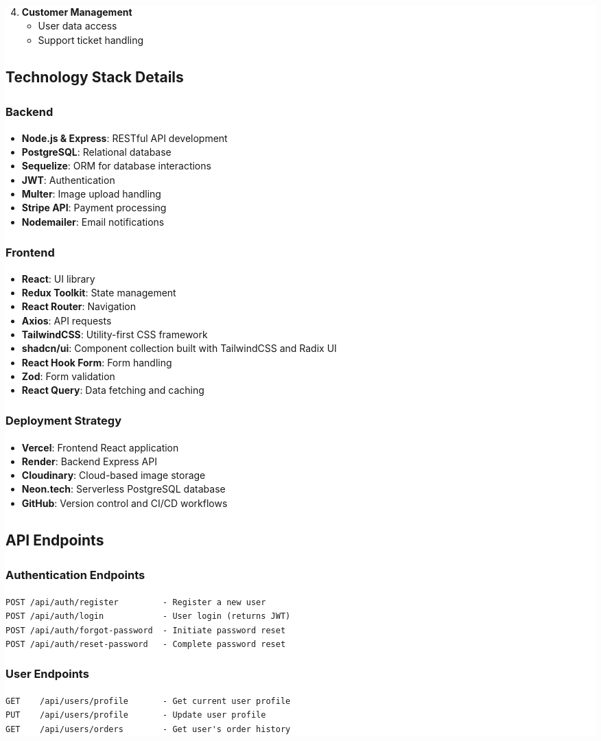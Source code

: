4. **Customer Management**
   - User data access
   - Support ticket handling

## Technology Stack Details

### Backend

- **Node.js & Express**: RESTful API development
- **PostgreSQL**: Relational database
- **Sequelize**: ORM for database interactions
- **JWT**: Authentication
- **Multer**: Image upload handling
- **Stripe API**: Payment processing
- **Nodemailer**: Email notifications

### Frontend

- **React**: UI library
- **Redux Toolkit**: State management
- **React Router**: Navigation
- **Axios**: API requests
- **TailwindCSS**: Utility-first CSS framework
- **shadcn/ui**: Component collection built with TailwindCSS and Radix UI
- **React Hook Form**: Form handling
- **Zod**: Form validation
- **React Query**: Data fetching and caching

### Deployment Strategy

- **Vercel**: Frontend React application
- **Render**: Backend Express API
- **Cloudinary**: Cloud-based image storage
- **Neon.tech**: Serverless PostgreSQL database
- **GitHub**: Version control and CI/CD workflows

## API Endpoints

### Authentication Endpoints

```
POST /api/auth/register         - Register a new user
POST /api/auth/login            - User login (returns JWT)
POST /api/auth/forgot-password  - Initiate password reset
POST /api/auth/reset-password   - Complete password reset
```

### User Endpoints

```
GET    /api/users/profile       - Get current user profile
PUT    /api/users/profile       - Update user profile
GET    /api/users/orders        - Get user's order history
```
